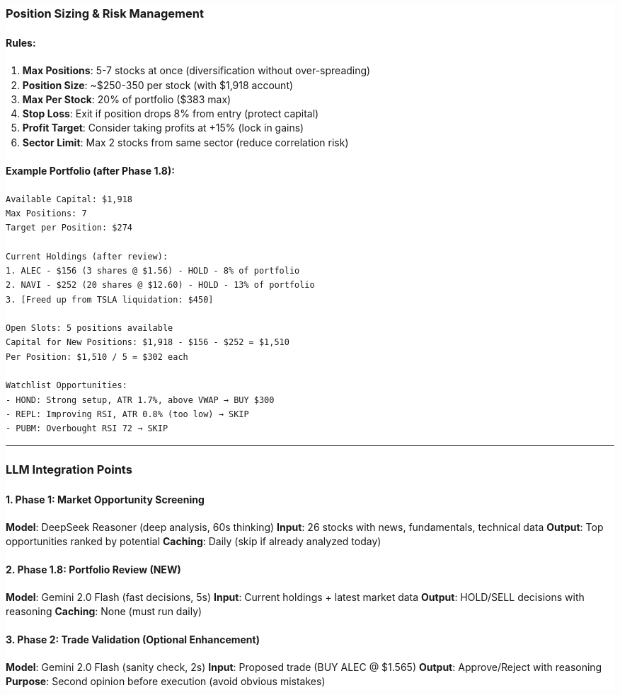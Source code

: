 
### Position Sizing & Risk Management

#### **Rules**:
1. **Max Positions**: 5-7 stocks at once (diversification without over-spreading)
2. **Position Size**: ~$250-350 per stock (with $1,918 account)
3. **Max Per Stock**: 20% of portfolio ($383 max)
4. **Stop Loss**: Exit if position drops 8% from entry (protect capital)
5. **Profit Target**: Consider taking profits at +15% (lock in gains)
6. **Sector Limit**: Max 2 stocks from same sector (reduce correlation risk)

#### **Example Portfolio** (after Phase 1.8):
```
Available Capital: $1,918
Max Positions: 7
Target per Position: $274

Current Holdings (after review):
1. ALEC - $156 (3 shares @ $1.56) - HOLD - 8% of portfolio
2. NAVI - $252 (20 shares @ $12.60) - HOLD - 13% of portfolio
3. [Freed up from TSLA liquidation: $450] 

Open Slots: 5 positions available
Capital for New Positions: $1,918 - $156 - $252 = $1,510
Per Position: $1,510 / 5 = $302 each

Watchlist Opportunities:
- HOND: Strong setup, ATR 1.7%, above VWAP → BUY $300
- REPL: Improving RSI, ATR 0.8% (too low) → SKIP
- PUBM: Overbought RSI 72 → SKIP
```

---

### LLM Integration Points

#### **1. Phase 1: Market Opportunity Screening**
**Model**: DeepSeek Reasoner (deep analysis, 60s thinking)
**Input**: 26 stocks with news, fundamentals, technical data
**Output**: Top opportunities ranked by potential
**Caching**: Daily (skip if already analyzed today)

#### **2. Phase 1.8: Portfolio Review** (NEW)
**Model**: Gemini 2.0 Flash (fast decisions, 5s)
**Input**: Current holdings + latest market data
**Output**: HOLD/SELL decisions with reasoning
**Caching**: None (must run daily)

#### **3. Phase 2: Trade Validation** (Optional Enhancement)
**Model**: Gemini 2.0 Flash (sanity check, 2s)
**Input**: Proposed trade (BUY ALEC @ $1.565)
**Output**: Approve/Reject with reasoning
**Purpose**: Second opinion before execution (avoid obvious mistakes)

